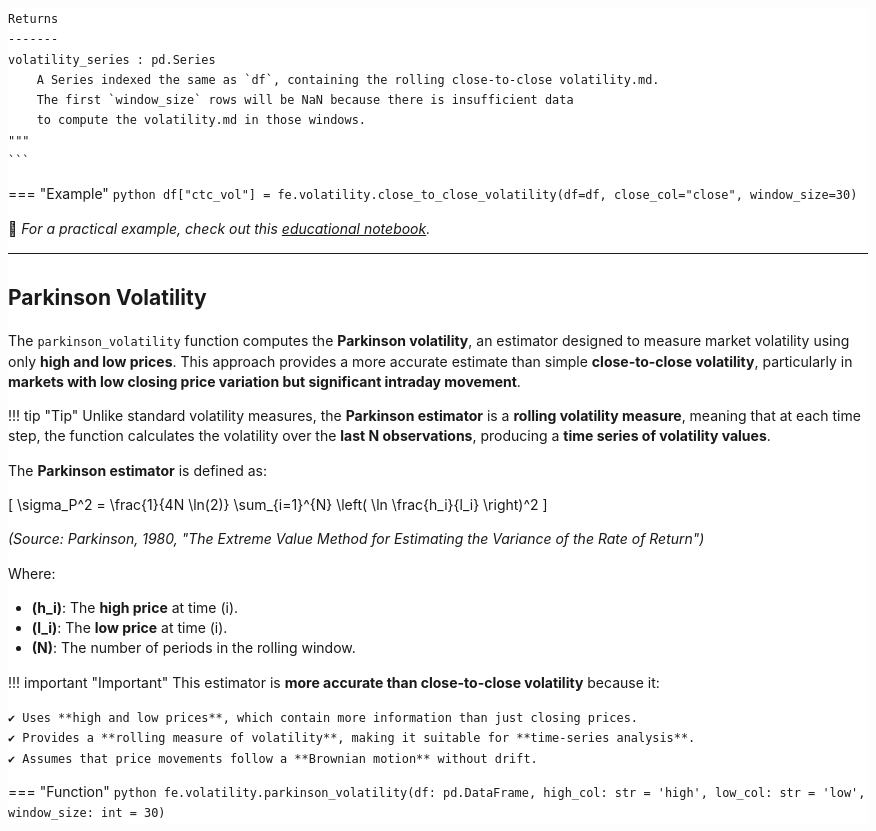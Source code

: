     Returns
    -------
    volatility_series : pd.Series
        A Series indexed the same as `df`, containing the rolling close-to-close volatility.md.
        The first `window_size` rows will be NaN because there is insufficient data
        to compute the volatility.md in those windows.
    """
    ```

=== "Example"
    ```python
    df["ctc_vol"] = fe.volatility.close_to_close_volatility(df=df, close_col="close", window_size=30)
    ```

📢 *For a practical example, check out this [educational notebook](/../tutorials/features-engineering-volatility/#ctc-volatility).*

---
## **Parkinson Volatility**

The `parkinson_volatility` function computes the **Parkinson volatility**, an estimator designed to measure market volatility using only **high and low prices**. This approach provides a more accurate estimate than simple **close-to-close volatility**, particularly in **markets with low closing price variation but significant intraday movement**.

!!! tip "Tip"
    Unlike standard volatility measures, the **Parkinson estimator** is a **rolling volatility measure**, meaning that at each time step, the function calculates the volatility over the **last N observations**, producing a **time series of volatility values**.

The **Parkinson estimator** is defined as:

\[
\sigma_P^2 = \frac{1}{4N \ln(2)} \sum_{i=1}^{N} \left( \ln \frac{h_i}{l_i} \right)^2
\]

*(Source: Parkinson, 1980, "The Extreme Value Method for Estimating the Variance of the Rate of Return")*

Where:

- **\(h_i\)**: The **high price** at time \(i\).
- **\(l_i\)**: The **low price** at time \(i\).
- **\(N\)**: The number of periods in the rolling window.

!!! important "Important"
    This estimator is **more accurate than close-to-close volatility** because it:

    ✔ Uses **high and low prices**, which contain more information than just closing prices.  
    ✔ Provides a **rolling measure of volatility**, making it suitable for **time-series analysis**.  
    ✔ Assumes that price movements follow a **Brownian motion** without drift.  

=== "Function"
    ```python
    fe.volatility.parkinson_volatility(df: pd.DataFrame, high_col: str = 'high', low_col: str = 'low', window_size: int = 30)
    ``` 

